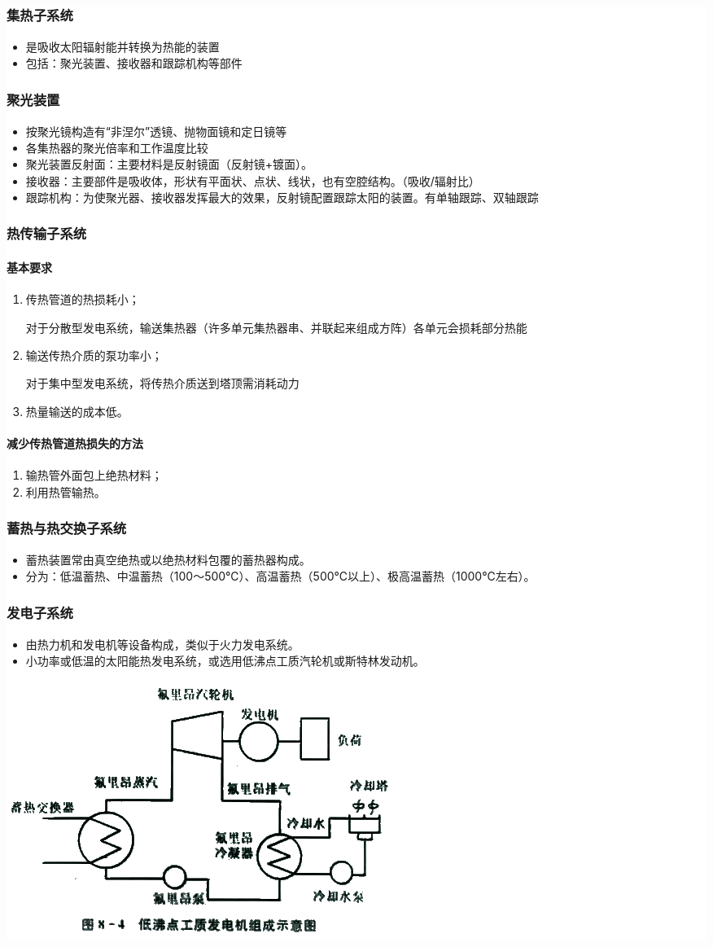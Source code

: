 ### 集热子系统

* 是吸收太阳辐射能并转换为热能的装置
* 包括：聚光装置、接收器和跟踪机构等部件

### 聚光装置

* 按聚光镜构造有“非涅尔”透镜、抛物面镜和定日镜等
* 各集热器的聚光倍率和工作温度比较
* 聚光装置反射面：主要材料是反射镜面（反射镜+镀面）。
* 接收器：主要部件是吸收体，形状有平面状、点状、线状，也有空腔结构。（吸收/辐射比）
* 跟踪机构：为使聚光器、接收器发挥最大的效果，反射镜配置跟踪太阳的装置。有单轴跟踪、双轴跟踪

### 热传输子系统

#### 基本要求

1. 传热管道的热损耗小；

   对于分散型发电系统，输送集热器（许多单元集热器串、并联起来组成方阵）各单元会损耗部分热能

2. 输送传热介质的泵功率小；

   对于集中型发电系统，将传热介质送到塔顶需消耗动力

3. 热量输送的成本低。

#### 减少传热管道热损失的方法

1. 输热管外面包上绝热材料；
2. 利用热管输热。

### 蓄热与热交换子系统

* 蓄热装置常由真空绝热或以绝热材料包覆的蓄热器构成。
* 分为：低温蓄热、中温蓄热（100～500℃）、高温蓄热（500℃以上）、极高温蓄热（1000℃左右）。

### 发电子系统

* 由热力机和发电机等设备构成，类似于火力发电系统。
* 小功率或低温的太阳能热发电系统，或选用低沸点工质汽轮机或斯特林发动机。

![image-20231110083359814](8.%E5%A4%AA%E9%98%B3%E8%83%BD%E7%83%AD%E5%8F%91%E7%94%B5%E7%B3%BB%E7%BB%9F.assets/image-20231110083359814.png)
